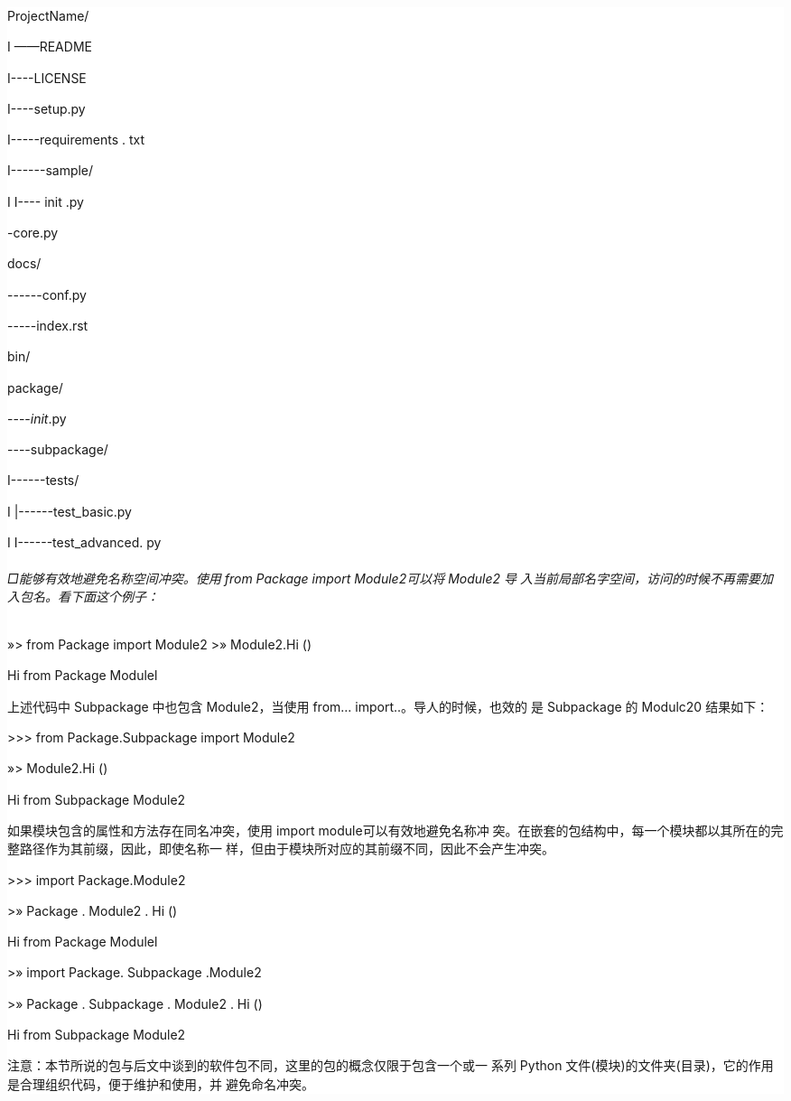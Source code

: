 ProjectName/

I ——README

I----LICENSE

I----setup.py

I-----requirements . txt

I------sample/

I I---- init .py

-core.py

docs/

------conf.py

-----index.rst

bin/

package/

----_init_.py

----subpackage/

I------tests/

I    |------test_basic.py

I    I------test_advanced. py

###### □能够有效地避免名称空间冲突。使用 from Package import Module2可以将 Module2 导 入当前局部名字空间，访问的时候不再需要加入包名。看下面这个例子：

»> from Package import Module2 >» Module2.Hi ()

Hi from Package Modulel

上述代码中 Subpackage 中也包含 Module2，当使用 from... import..。导人的时候，也效的 是 Subpackage 的 Modulc20 结果如下：

\>>> from Package.Subpackage import Module2

»> Module2.Hi ()

Hi from Subpackage Module2

如果模块包含的属性和方法存在同名冲突，使用 import module可以有效地避免名称冲 突。在嵌套的包结构中，每一个模块都以其所在的完整路径作为其前缀，因此，即使名称一 样，但由于模块所对应的其前缀不同，因此不会产生冲突。

\>>> import Package.Module2

\>» Package . Module2 . Hi ()

Hi from Package Modulel

\>» import Package. Subpackage .Module2

\>» Package . Subpackage . Module2 . Hi ()

Hi from Subpackage Module2

注意：本节所说的包与后文中谈到的软件包不同，这里的包的概念仅限于包含一个或一 系列 Python 文件(模块)的文件夹(目录)，它的作用是合理组织代码，便于维护和使用，并 避免命名冲突。
